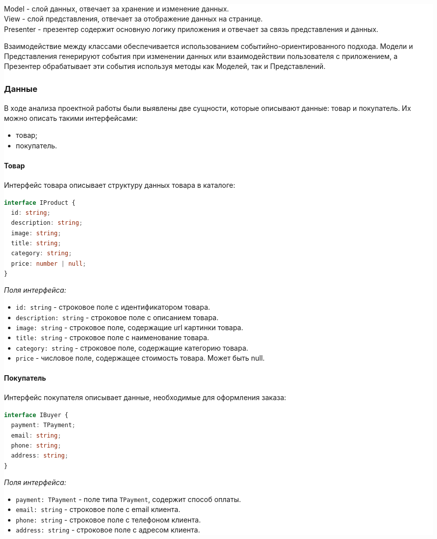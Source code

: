 Model - слой данных, отвечает за хранение и изменение данных.  
View - слой представления, отвечает за отображение данных на странице.  
Presenter - презентер содержит основную логику приложения и  отвечает за связь представления и данных.

Взаимодействие между классами обеспечивается использованием событийно-ориентированного подхода. Модели и Представления генерируют события при изменении данных или взаимодействии пользователя с приложением, а Презентер обрабатывает эти события используя методы как Моделей, так и Представлений.

### Данные

В ходе анализа проектной работы были выявлены две сущности, которые описывают данные: товар и покупатель. Их можно описать такими интерфейсами:
- товар;
- покупатель.

#### Товар

Интерфейс товара описывает структуру данных товара в каталоге:

```typescript
interface IProduct {
  id: string;
  description: string;
  image: string;
  title: string;
  category: string;
  price: number | null;
}
```

*Поля интерфейса:*
- `id: string` - строковое поле с идентификатором товара.
- `description: string` - строковое поле с описанием товара.
- `image: string` - строковое поле, содержащие url картинки товара.
- `title: string` - строковое поле с наименование товара.
- `category: string` - строковое поле, содержащие категорию товара.
- `price` - числовое поле, содержащее стоимость товара. Может быть null.

#### Покупатель

Интерфейс покупателя описывает данные, необходимые для оформления заказа:

```typescript
interface IBuyer {
  payment: TPayment;
  email: string;
  phone: string;
  address: string;
}
```

*Поля интерфейса:*
- `payment: TPayment` - поле типа `TPayment`, содержит способ оплаты.
- `email: string` - строковое поле с email клиента.
- `phone: string` - строковое поле с телефоном клиента.
- `address: string` - строковое поле с адресом клиента.
